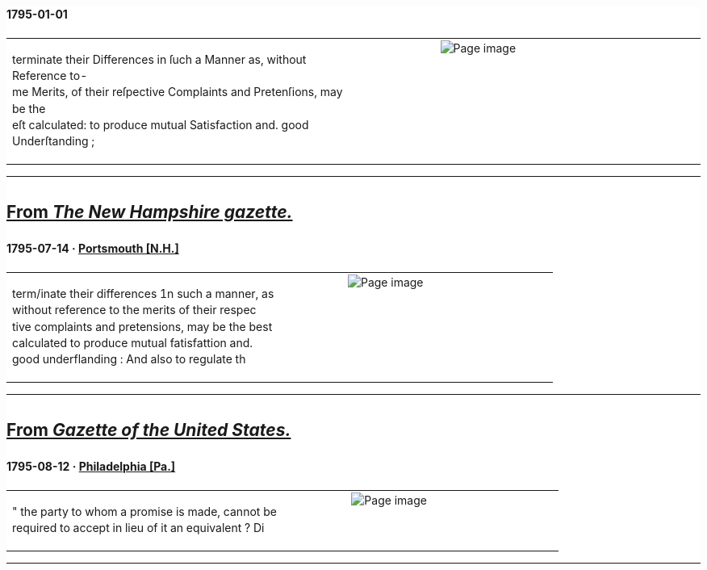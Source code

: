 #### 1795-01-01

<table style="width: 100%;"><tr><td style="width: 50%">

  
terminate their Differences in ſuch a Manner as, without Reference to-  
me Merits, of their reſpective Complaints and Pretenſions, may be the  
eſt calculated: to produce mutual Satisfaction and. good Underſtanding ;
</td><td style="width: 50%; max-height: 75%; margin: auto; display: block;">
<img alt="Page image" src="https://iiif.archive.org/image/iiif/2/bim_eighteenth-century_treaty-of-amity-commerc_great-britain_1795%2Fbim_eighteenth-century_treaty-of-amity-commerc_great-britain_1795_jp2.zip%2Fbim_eighteenth-century_treaty-of-amity-commerc_great-britain_1795_jp2%2Fbim_eighteenth-century_treaty-of-amity-commerc_great-britain_1795_0004.jp2/pct:6.770512029611351,79.35153583617748,72.30104873534854,5.887372013651877/!600,600/0/default.jpg"/>
</td>
</tr></table>

---

## [From _The New Hampshire gazette._](https://www.loc.gov/resource/sn83025588/1795-07-14/ed-1/?sp=1)

#### 1795-07-14 &middot; [Portsmouth [N.H.]](http://dbpedia.org/resource/Portsmouth%2C_New_Hampshire)

<table style="width: 100%;"><tr><td style="width: 50%">

  
term/inate their differences 1n such a manner, as  
without reference to the merits of their respec­  
tive complaints and pretensions, may be the best  
calculated to produce mutual fatisfattion and.  
good underflanding : And also to regulate th
</td><td style="width: 50%; max-height: 75%; margin: auto; display: block;">
<img alt="Page image" src="https://tile.loc.gov/image-services/iiif/service:ndnp:nhd:batch_nhd_avalon_ver02:data:sn83025588:00517010753:1795071401:0469/pct:7.704701918851619,57.837241932250954,19.422879742200088,3.3774303467628783/!600,600/0/default.jpg"/>
</td>
</tr></table>

---

## [From _Gazette of the United States._](https://www.loc.gov/resource/sn84026273/1795-08-12/ed-1/?sp=2)

#### 1795-08-12 &middot; [Philadelphia [Pa.]](http://dbpedia.org/resource/Philadelphia)

<table style="width: 100%;"><tr><td style="width: 50%">

  
&quot; the party to whom a promise is made, cannot be  
required to accept in lieu of it an equivalent ? Di
</td><td style="width: 50%; max-height: 75%; margin: auto; display: block;">
<img alt="Page image" src="https://tile.loc.gov/image-services/iiif/service:ndnp:dlc:batch_dlc_jungle_ver01:data:sn84026273:print:1795081201:0002/pct:72.98013245033113,45.03234367225079,21.32450331125828,1.3600928843921047/!600,600/0/default.jpg"/>
</td>
</tr></table>

---
